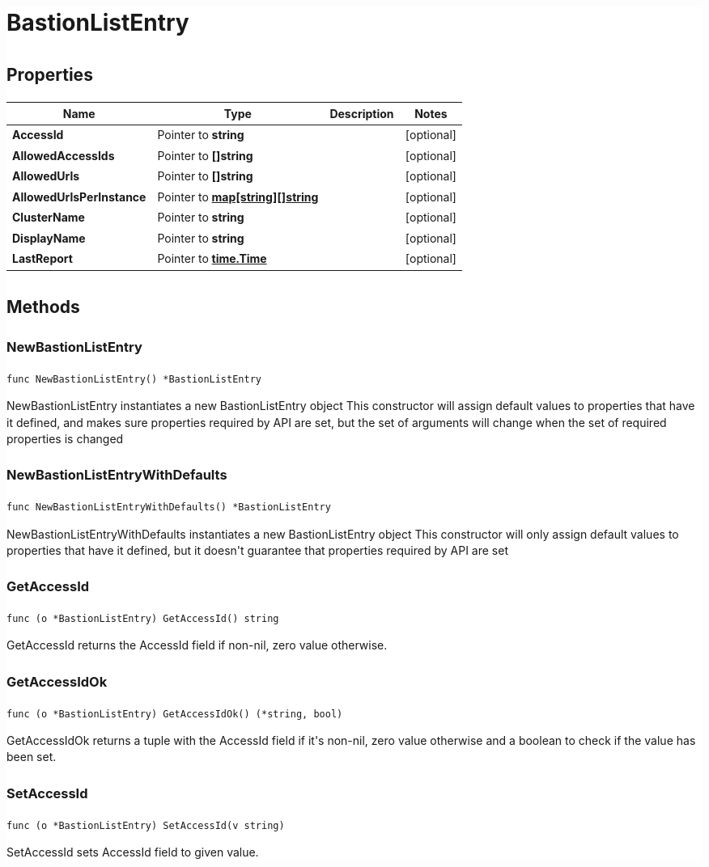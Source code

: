 # BastionListEntry

## Properties

Name | Type | Description | Notes
------------ | ------------- | ------------- | -------------
**AccessId** | Pointer to **string** |  | [optional] 
**AllowedAccessIds** | Pointer to **[]string** |  | [optional] 
**AllowedUrls** | Pointer to **[]string** |  | [optional] 
**AllowedUrlsPerInstance** | Pointer to [**map[string][]string**](array.md) |  | [optional] 
**ClusterName** | Pointer to **string** |  | [optional] 
**DisplayName** | Pointer to **string** |  | [optional] 
**LastReport** | Pointer to [**time.Time**](time.Time.md) |  | [optional] 

## Methods

### NewBastionListEntry

`func NewBastionListEntry() *BastionListEntry`

NewBastionListEntry instantiates a new BastionListEntry object
This constructor will assign default values to properties that have it defined,
and makes sure properties required by API are set, but the set of arguments
will change when the set of required properties is changed

### NewBastionListEntryWithDefaults

`func NewBastionListEntryWithDefaults() *BastionListEntry`

NewBastionListEntryWithDefaults instantiates a new BastionListEntry object
This constructor will only assign default values to properties that have it defined,
but it doesn't guarantee that properties required by API are set

### GetAccessId

`func (o *BastionListEntry) GetAccessId() string`

GetAccessId returns the AccessId field if non-nil, zero value otherwise.

### GetAccessIdOk

`func (o *BastionListEntry) GetAccessIdOk() (*string, bool)`

GetAccessIdOk returns a tuple with the AccessId field if it's non-nil, zero value otherwise
and a boolean to check if the value has been set.

### SetAccessId

`func (o *BastionListEntry) SetAccessId(v string)`

SetAccessId sets AccessId field to given value.
